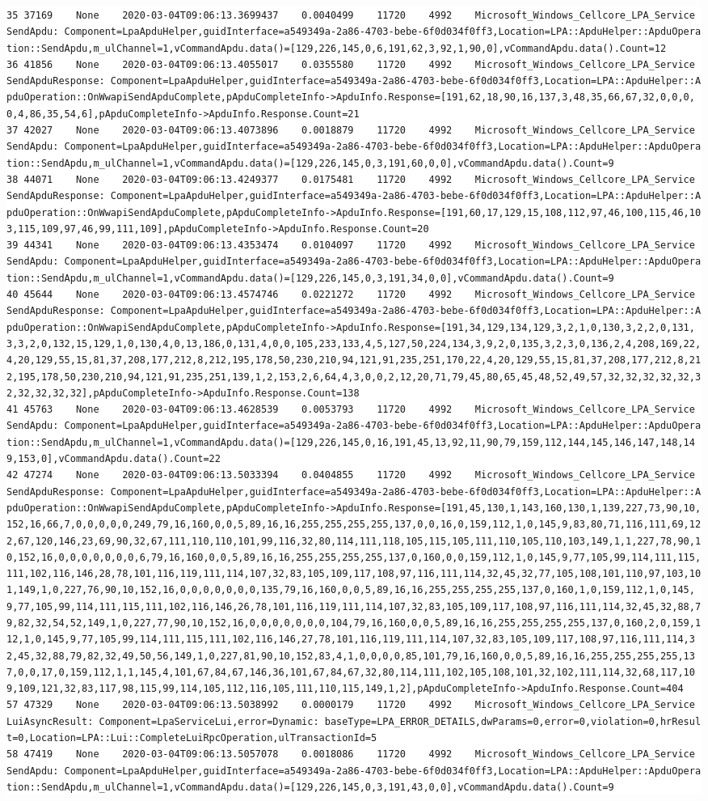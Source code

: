 ```
35 37169    None    2020-03-04T09:06:13.3699437    0.0040499    11720    4992    Microsoft_Windows_Cellcore_LPA_Service    SendApdu: Component=LpaApduHelper,guidInterface=a549349a-2a86-4703-bebe-6f0d034f0ff3,Location=LPA::ApduHelper::ApduOperation::SendApdu,m_ulChannel=1,vCommandApdu.data()=[129,226,145,0,6,191,62,3,92,1,90,0],vCommandApdu.data().Count=12    
36 41856    None    2020-03-04T09:06:13.4055017    0.0355580    11720    4992    Microsoft_Windows_Cellcore_LPA_Service    SendApduResponse: Component=LpaApduHelper,guidInterface=a549349a-2a86-4703-bebe-6f0d034f0ff3,Location=LPA::ApduHelper::ApduOperation::OnWwapiSendApduComplete,pApduCompleteInfo->ApduInfo.Response=[191,62,18,90,16,137,3,48,35,66,67,32,0,0,0,0,4,86,35,54,6],pApduCompleteInfo->ApduInfo.Response.Count=21    
37 42027    None    2020-03-04T09:06:13.4073896    0.0018879    11720    4992    Microsoft_Windows_Cellcore_LPA_Service    SendApdu: Component=LpaApduHelper,guidInterface=a549349a-2a86-4703-bebe-6f0d034f0ff3,Location=LPA::ApduHelper::ApduOperation::SendApdu,m_ulChannel=1,vCommandApdu.data()=[129,226,145,0,3,191,60,0,0],vCommandApdu.data().Count=9    
38 44071    None    2020-03-04T09:06:13.4249377    0.0175481    11720    4992    Microsoft_Windows_Cellcore_LPA_Service    SendApduResponse: Component=LpaApduHelper,guidInterface=a549349a-2a86-4703-bebe-6f0d034f0ff3,Location=LPA::ApduHelper::ApduOperation::OnWwapiSendApduComplete,pApduCompleteInfo->ApduInfo.Response=[191,60,17,129,15,108,112,97,46,100,115,46,103,115,109,97,46,99,111,109],pApduCompleteInfo->ApduInfo.Response.Count=20    
39 44341    None    2020-03-04T09:06:13.4353474    0.0104097    11720    4992    Microsoft_Windows_Cellcore_LPA_Service    SendApdu: Component=LpaApduHelper,guidInterface=a549349a-2a86-4703-bebe-6f0d034f0ff3,Location=LPA::ApduHelper::ApduOperation::SendApdu,m_ulChannel=1,vCommandApdu.data()=[129,226,145,0,3,191,34,0,0],vCommandApdu.data().Count=9    
40 45644    None    2020-03-04T09:06:13.4574746    0.0221272    11720    4992    Microsoft_Windows_Cellcore_LPA_Service    SendApduResponse: Component=LpaApduHelper,guidInterface=a549349a-2a86-4703-bebe-6f0d034f0ff3,Location=LPA::ApduHelper::ApduOperation::OnWwapiSendApduComplete,pApduCompleteInfo->ApduInfo.Response=[191,34,129,134,129,3,2,1,0,130,3,2,2,0,131,3,3,2,0,132,15,129,1,0,130,4,0,13,186,0,131,4,0,0,105,233,133,4,5,127,50,224,134,3,9,2,0,135,3,2,3,0,136,2,4,208,169,22,4,20,129,55,15,81,37,208,177,212,8,212,195,178,50,230,210,94,121,91,235,251,170,22,4,20,129,55,15,81,37,208,177,212,8,212,195,178,50,230,210,94,121,91,235,251,139,1,2,153,2,6,64,4,3,0,0,2,12,20,71,79,45,80,65,45,48,52,49,57,32,32,32,32,32,32,32,32,32,32],pApduCompleteInfo->ApduInfo.Response.Count=138    
41 45763    None    2020-03-04T09:06:13.4628539    0.0053793    11720    4992    Microsoft_Windows_Cellcore_LPA_Service    SendApdu: Component=LpaApduHelper,guidInterface=a549349a-2a86-4703-bebe-6f0d034f0ff3,Location=LPA::ApduHelper::ApduOperation::SendApdu,m_ulChannel=1,vCommandApdu.data()=[129,226,145,0,16,191,45,13,92,11,90,79,159,112,144,145,146,147,148,149,153,0],vCommandApdu.data().Count=22    
42 47274    None    2020-03-04T09:06:13.5033394    0.0404855    11720    4992    Microsoft_Windows_Cellcore_LPA_Service    SendApduResponse: Component=LpaApduHelper,guidInterface=a549349a-2a86-4703-bebe-6f0d034f0ff3,Location=LPA::ApduHelper::ApduOperation::OnWwapiSendApduComplete,pApduCompleteInfo->ApduInfo.Response=[191,45,130,1,143,160,130,1,139,227,73,90,10,152,16,66,7,0,0,0,0,0,249,79,16,160,0,0,5,89,16,16,255,255,255,255,137,0,0,16,0,159,112,1,0,145,9,83,80,71,116,111,69,122,67,120,146,23,69,90,32,67,111,110,110,101,99,116,32,80,114,111,118,105,115,105,111,110,105,110,103,149,1,1,227,78,90,10,152,16,0,0,0,0,0,0,0,6,79,16,160,0,0,5,89,16,16,255,255,255,255,137,0,160,0,0,159,112,1,0,145,9,77,105,99,114,111,115,111,102,116,146,28,78,101,116,119,111,114,107,32,83,105,109,117,108,97,116,111,114,32,45,32,77,105,108,101,110,97,103,101,149,1,0,227,76,90,10,152,16,0,0,0,0,0,0,0,135,79,16,160,0,0,5,89,16,16,255,255,255,255,137,0,160,1,0,159,112,1,0,145,9,77,105,99,114,111,115,111,102,116,146,26,78,101,116,119,111,114,107,32,83,105,109,117,108,97,116,111,114,32,45,32,88,79,82,32,54,52,149,1,0,227,77,90,10,152,16,0,0,0,0,0,0,0,104,79,16,160,0,0,5,89,16,16,255,255,255,255,137,0,160,2,0,159,112,1,0,145,9,77,105,99,114,111,115,111,102,116,146,27,78,101,116,119,111,114,107,32,83,105,109,117,108,97,116,111,114,32,45,32,88,79,82,32,49,50,56,149,1,0,227,81,90,10,152,83,4,1,0,0,0,0,85,101,79,16,160,0,0,5,89,16,16,255,255,255,255,137,0,0,17,0,159,112,1,1,145,4,101,67,84,67,146,36,101,67,84,67,32,80,114,111,102,105,108,101,32,102,111,114,32,68,117,109,109,121,32,83,117,98,115,99,114,105,112,116,105,111,110,115,149,1,2],pApduCompleteInfo->ApduInfo.Response.Count=404    
57 47329    None    2020-03-04T09:06:13.5038992    0.0000179    11720    4992    Microsoft_Windows_Cellcore_LPA_Service    LuiAsyncResult: Component=LpaServiceLui,error=Dynamic: baseType=LPA_ERROR_DETAILS,dwParams=0,error=0,violation=0,hrResult=0,Location=LPA::Lui::CompleteLuiRpcOperation,ulTransactionId=5    
58 47419    None    2020-03-04T09:06:13.5057078    0.0018086    11720    4992    Microsoft_Windows_Cellcore_LPA_Service    SendApdu: Component=LpaApduHelper,guidInterface=a549349a-2a86-4703-bebe-6f0d034f0ff3,Location=LPA::ApduHelper::ApduOperation::SendApdu,m_ulChannel=1,vCommandApdu.data()=[129,226,145,0,3,191,43,0,0],vCommandApdu.data().Count=9    
```